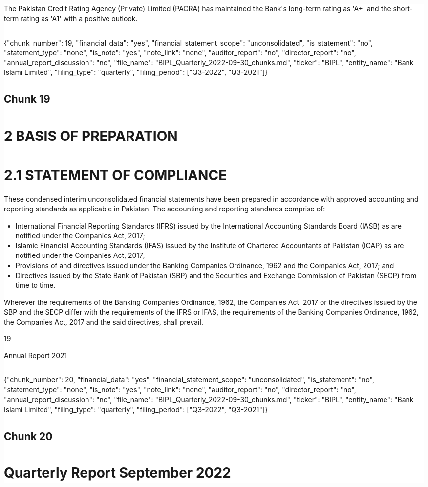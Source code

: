 The Pakistan Credit Rating Agency (Private) Limited (PACRA) has maintained the Bank's long-term rating as 'A+' and the short-term rating as 'A1' with a positive outlook.

---

{"chunk_number": 19, "financial_data": "yes", "financial_statement_scope": "unconsolidated", "is_statement": "no", "statement_type": "none", "is_note": "yes", "note_link": "none", "auditor_report": "no", "director_report": "no", "annual_report_discussion": "no", "file_name": "BIPL_Quarterly_2022-09-30_chunks.md", "ticker": "BIPL", "entity_name": "Bank Islami Limited", "filing_type": "quarterly", "filing_period": ["Q3-2022", "Q3-2021"]}
## Chunk 19


# 2 BASIS OF PREPARATION

# 2.1 STATEMENT OF COMPLIANCE

These condensed interim unconsolidated financial statements have been prepared in accordance with approved accounting and reporting standards as applicable in Pakistan. The accounting and reporting standards comprise of:

- International Financial Reporting Standards (IFRS) issued by the International Accounting Standards Board (IASB) as are notified under the Companies Act, 2017;
- Islamic Financial Accounting Standards (IFAS) issued by the Institute of Chartered Accountants of Pakistan (ICAP) as are notified under the Companies Act, 2017;
- Provisions of and directives issued under the Banking Companies Ordinance, 1962 and the Companies Act, 2017; and
- Directives issued by the State Bank of Pakistan (SBP) and the Securities and Exchange Commission of Pakistan (SECP) from time to time.

Wherever the requirements of the Banking Companies Ordinance, 1962, the Companies Act, 2017 or the directives issued by the SBP and the SECP differ with the requirements of the IFRS or IFAS, the requirements of the Banking Companies Ordinance, 1962, the Companies Act, 2017 and the said directives, shall prevail.

19

Annual Report 2021

---

{"chunk_number": 20, "financial_data": "yes", "financial_statement_scope": "unconsolidated", "is_statement": "no", "statement_type": "none", "is_note": "yes", "note_link": "none", "auditor_report": "no", "director_report": "no", "annual_report_discussion": "no", "file_name": "BIPL_Quarterly_2022-09-30_chunks.md", "ticker": "BIPL", "entity_name": "Bank Islami Limited", "filing_type": "quarterly", "filing_period": ["Q3-2022", "Q3-2021"]}
## Chunk 20


# Quarterly Report September 2022
